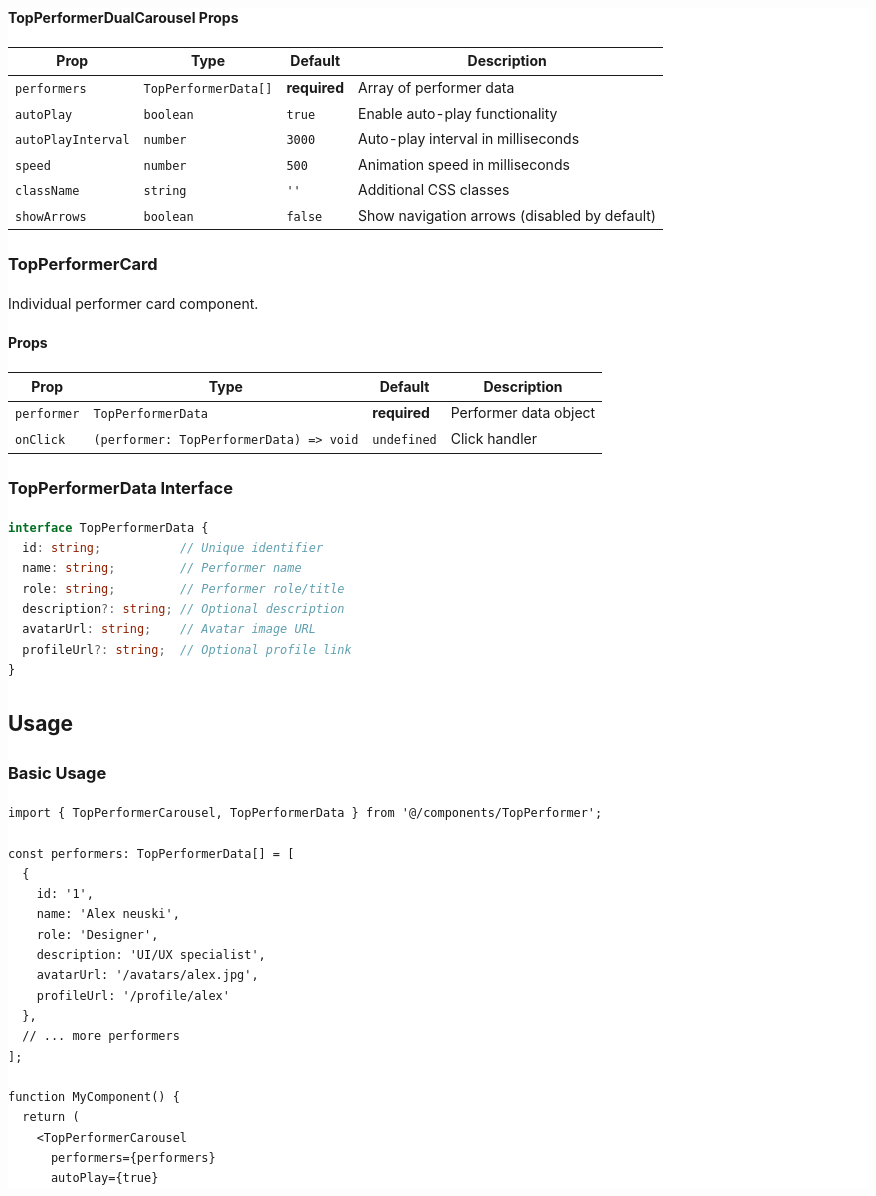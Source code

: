 #### TopPerformerDualCarousel Props

| Prop | Type | Default | Description |
|------|------|---------|-------------|
| `performers` | `TopPerformerData[]` | **required** | Array of performer data |
| `autoPlay` | `boolean` | `true` | Enable auto-play functionality |
| `autoPlayInterval` | `number` | `3000` | Auto-play interval in milliseconds |
| `speed` | `number` | `500` | Animation speed in milliseconds |
| `className` | `string` | `''` | Additional CSS classes |
| `showArrows` | `boolean` | `false` | Show navigation arrows (disabled by default) |

### TopPerformerCard

Individual performer card component.

#### Props

| Prop | Type | Default | Description |
|------|------|---------|-------------|
| `performer` | `TopPerformerData` | **required** | Performer data object |
| `onClick` | `(performer: TopPerformerData) => void` | `undefined` | Click handler |

### TopPerformerData Interface

```typescript
interface TopPerformerData {
  id: string;           // Unique identifier
  name: string;         // Performer name
  role: string;         // Performer role/title
  description?: string; // Optional description
  avatarUrl: string;    // Avatar image URL
  profileUrl?: string;  // Optional profile link
}
```

## Usage

### Basic Usage

```tsx
import { TopPerformerCarousel, TopPerformerData } from '@/components/TopPerformer';

const performers: TopPerformerData[] = [
  {
    id: '1',
    name: 'Alex neuski',
    role: 'Designer',
    description: 'UI/UX specialist',
    avatarUrl: '/avatars/alex.jpg',
    profileUrl: '/profile/alex'
  },
  // ... more performers
];

function MyComponent() {
  return (
    <TopPerformerCarousel 
      performers={performers}
      autoPlay={true}
```